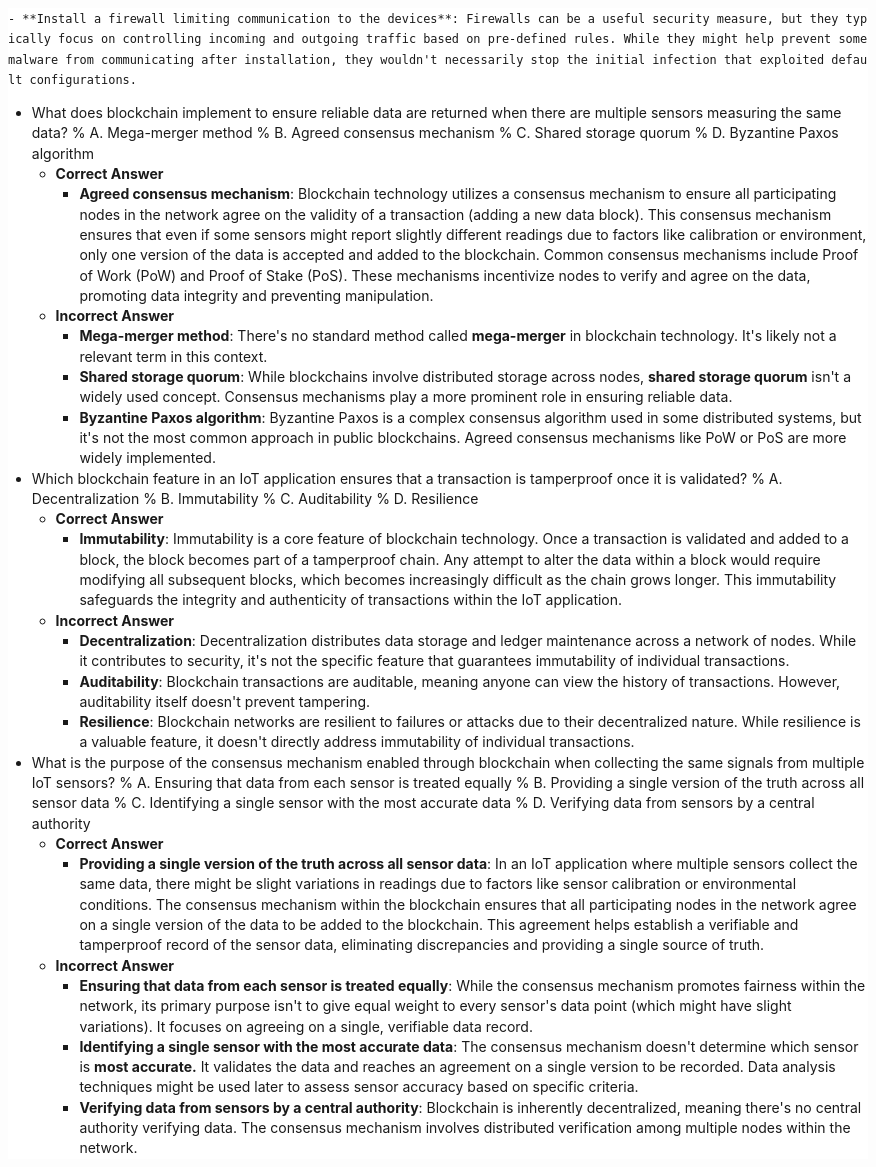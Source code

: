     - **Install a firewall limiting communication to the devices**: Firewalls can be a useful security measure, but they typically focus on controlling incoming and outgoing traffic based on pre-defined rules. While they might help prevent some malware from communicating after installation, they wouldn't necessarily stop the initial infection that exploited default configurations.
- What does blockchain implement to ensure reliable data are returned when there are multiple sensors measuring the same data? % A. Mega-merger method % B. Agreed consensus mechanism % C. Shared storage quorum % D. Byzantine Paxos algorithm
  - **Correct Answer**
    - **Agreed consensus mechanism**: Blockchain technology utilizes a consensus mechanism to ensure all participating nodes in the network agree on the validity of a transaction (adding a new data block). This consensus mechanism ensures that even if some sensors might report slightly different readings due to factors like calibration or environment, only one version of the data is accepted and added to the blockchain. Common consensus mechanisms include Proof of Work (PoW) and Proof of Stake (PoS). These mechanisms incentivize nodes to verify and agree on the data, promoting data integrity and preventing manipulation.
  - **Incorrect Answer**
    - **Mega-merger method**: There's no standard method called **mega-merger** in blockchain technology. It's likely not a relevant term in this context.
    - **Shared storage quorum**: While blockchains involve distributed storage across nodes, **shared storage quorum** isn't a widely used concept. Consensus mechanisms play a more prominent role in ensuring reliable data.
    - **Byzantine Paxos algorithm**: Byzantine Paxos is a complex consensus algorithm used in some distributed systems, but it's not the most common approach in public blockchains. Agreed consensus mechanisms like PoW or PoS are more widely implemented.
- Which blockchain feature in an IoT application ensures that a transaction is tamperproof once it is validated? % A. Decentralization % B. Immutability % C. Auditability % D. Resilience
  - **Correct Answer**
    - **Immutability**: Immutability is a core feature of blockchain technology. Once a transaction is validated and added to a block, the block becomes part of a tamperproof chain. Any attempt to alter the data within a block would require modifying all subsequent blocks, which becomes increasingly difficult as the chain grows longer. This immutability safeguards the integrity and authenticity of transactions within the IoT application.
  - **Incorrect Answer**
    - **Decentralization**: Decentralization distributes data storage and ledger maintenance across a network of nodes. While it contributes to security, it's not the specific feature that guarantees immutability of individual transactions.
    - **Auditability**: Blockchain transactions are auditable, meaning anyone can view the history of transactions. However, auditability itself doesn't prevent tampering.
    - **Resilience**: Blockchain networks are resilient to failures or attacks due to their decentralized nature. While resilience is a valuable feature, it doesn't directly address immutability of individual transactions.
- What is the purpose of the consensus mechanism enabled through blockchain when collecting the same signals from multiple IoT sensors? % A. Ensuring that data from each sensor is treated equally % B. Providing a single version of the truth across all sensor data % C. Identifying a single sensor with the most accurate data % D. Verifying data from sensors by a central authority
  - **Correct Answer**
    - **Providing a single version of the truth across all sensor data**: In an IoT application where multiple sensors collect the same data, there might be slight variations in readings due to factors like sensor calibration or environmental conditions. The consensus mechanism within the blockchain ensures that all participating nodes in the network agree on a single version of the data to be added to the blockchain. This agreement helps establish a verifiable and tamperproof record of the sensor data, eliminating discrepancies and providing a single source of truth.
  - **Incorrect Answer**
    - **Ensuring that data from each sensor is treated equally**: While the consensus mechanism promotes fairness within the network, its primary purpose isn't to give equal weight to every sensor's data point (which might have slight variations). It focuses on agreeing on a single, verifiable data record.
    - **Identifying a single sensor with the most accurate data**: The consensus mechanism doesn't determine which sensor is **most accurate.** It validates the data and reaches an agreement on a single version to be recorded. Data analysis techniques might be used later to assess sensor accuracy based on specific criteria.
    - **Verifying data from sensors by a central authority**: Blockchain is inherently decentralized, meaning there's no central authority verifying data. The consensus mechanism involves distributed verification among multiple nodes within the network.